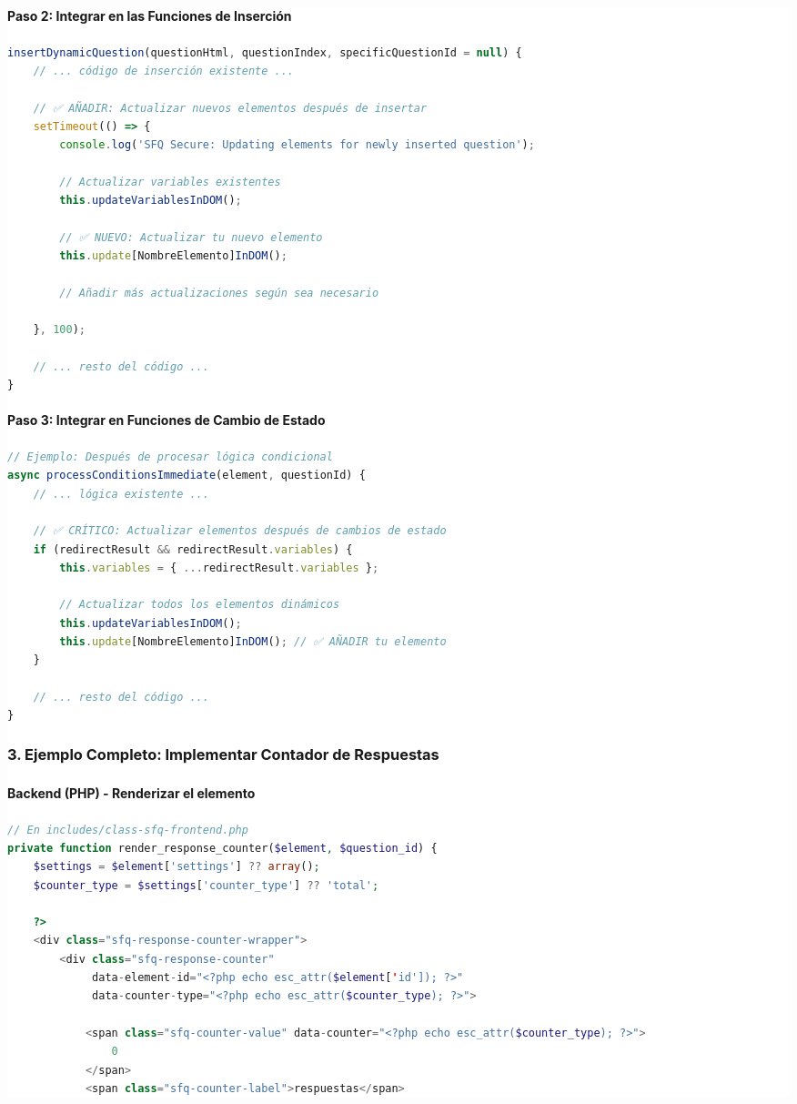 #### Paso 2: Integrar en las Funciones de Inserción

```javascript
insertDynamicQuestion(questionHtml, questionIndex, specificQuestionId = null) {
    // ... código de inserción existente ...
    
    // ✅ AÑADIR: Actualizar nuevos elementos después de insertar
    setTimeout(() => {
        console.log('SFQ Secure: Updating elements for newly inserted question');
        
        // Actualizar variables existentes
        this.updateVariablesInDOM();
        
        // ✅ NUEVO: Actualizar tu nuevo elemento
        this.update[NombreElemento]InDOM();
        
        // Añadir más actualizaciones según sea necesario
        
    }, 100);
    
    // ... resto del código ...
}
```

#### Paso 3: Integrar en Funciones de Cambio de Estado

```javascript
// Ejemplo: Después de procesar lógica condicional
async processConditionsImmediate(element, questionId) {
    // ... lógica existente ...
    
    // ✅ CRÍTICO: Actualizar elementos después de cambios de estado
    if (redirectResult && redirectResult.variables) {
        this.variables = { ...redirectResult.variables };
        
        // Actualizar todos los elementos dinámicos
        this.updateVariablesInDOM();
        this.update[NombreElemento]InDOM(); // ✅ AÑADIR tu elemento
    }
    
    // ... resto del código ...
}
```

### 3. **Ejemplo Completo: Implementar Contador de Respuestas**

#### Backend (PHP) - Renderizar el elemento

```php
// En includes/class-sfq-frontend.php
private function render_response_counter($element, $question_id) {
    $settings = $element['settings'] ?? array();
    $counter_type = $settings['counter_type'] ?? 'total';
    
    ?>
    <div class="sfq-response-counter-wrapper">
        <div class="sfq-response-counter" 
             data-element-id="<?php echo esc_attr($element['id']); ?>"
             data-counter-type="<?php echo esc_attr($counter_type); ?>">
            
            <span class="sfq-counter-value" data-counter="<?php echo esc_attr($counter_type); ?>">
                0
            </span>
            <span class="sfq-counter-label">respuestas</span>
```